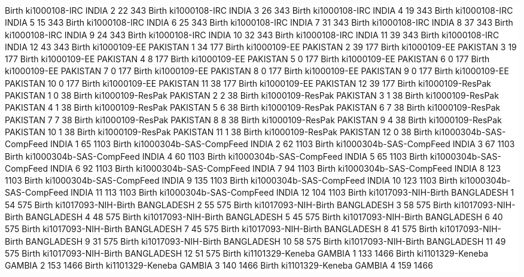 Birth       ki1000108-IRC              INDIA                          2            22     343
Birth       ki1000108-IRC              INDIA                          3            26     343
Birth       ki1000108-IRC              INDIA                          4            19     343
Birth       ki1000108-IRC              INDIA                          5            15     343
Birth       ki1000108-IRC              INDIA                          6            25     343
Birth       ki1000108-IRC              INDIA                          7            31     343
Birth       ki1000108-IRC              INDIA                          8            37     343
Birth       ki1000108-IRC              INDIA                          9            24     343
Birth       ki1000108-IRC              INDIA                          10           32     343
Birth       ki1000108-IRC              INDIA                          11           39     343
Birth       ki1000108-IRC              INDIA                          12           43     343
Birth       ki1000109-EE               PAKISTAN                       1            34     177
Birth       ki1000109-EE               PAKISTAN                       2            39     177
Birth       ki1000109-EE               PAKISTAN                       3            19     177
Birth       ki1000109-EE               PAKISTAN                       4             8     177
Birth       ki1000109-EE               PAKISTAN                       5             0     177
Birth       ki1000109-EE               PAKISTAN                       6             0     177
Birth       ki1000109-EE               PAKISTAN                       7             0     177
Birth       ki1000109-EE               PAKISTAN                       8             0     177
Birth       ki1000109-EE               PAKISTAN                       9             0     177
Birth       ki1000109-EE               PAKISTAN                       10            0     177
Birth       ki1000109-EE               PAKISTAN                       11           38     177
Birth       ki1000109-EE               PAKISTAN                       12           39     177
Birth       ki1000109-ResPak           PAKISTAN                       1             0      38
Birth       ki1000109-ResPak           PAKISTAN                       2             2      38
Birth       ki1000109-ResPak           PAKISTAN                       3             1      38
Birth       ki1000109-ResPak           PAKISTAN                       4             1      38
Birth       ki1000109-ResPak           PAKISTAN                       5             6      38
Birth       ki1000109-ResPak           PAKISTAN                       6             7      38
Birth       ki1000109-ResPak           PAKISTAN                       7             7      38
Birth       ki1000109-ResPak           PAKISTAN                       8             8      38
Birth       ki1000109-ResPak           PAKISTAN                       9             4      38
Birth       ki1000109-ResPak           PAKISTAN                       10            1      38
Birth       ki1000109-ResPak           PAKISTAN                       11            1      38
Birth       ki1000109-ResPak           PAKISTAN                       12            0      38
Birth       ki1000304b-SAS-CompFeed    INDIA                          1            65    1103
Birth       ki1000304b-SAS-CompFeed    INDIA                          2            62    1103
Birth       ki1000304b-SAS-CompFeed    INDIA                          3            67    1103
Birth       ki1000304b-SAS-CompFeed    INDIA                          4            60    1103
Birth       ki1000304b-SAS-CompFeed    INDIA                          5            65    1103
Birth       ki1000304b-SAS-CompFeed    INDIA                          6            92    1103
Birth       ki1000304b-SAS-CompFeed    INDIA                          7            94    1103
Birth       ki1000304b-SAS-CompFeed    INDIA                          8           123    1103
Birth       ki1000304b-SAS-CompFeed    INDIA                          9           135    1103
Birth       ki1000304b-SAS-CompFeed    INDIA                          10          123    1103
Birth       ki1000304b-SAS-CompFeed    INDIA                          11          113    1103
Birth       ki1000304b-SAS-CompFeed    INDIA                          12          104    1103
Birth       ki1017093-NIH-Birth        BANGLADESH                     1            54     575
Birth       ki1017093-NIH-Birth        BANGLADESH                     2            55     575
Birth       ki1017093-NIH-Birth        BANGLADESH                     3            58     575
Birth       ki1017093-NIH-Birth        BANGLADESH                     4            48     575
Birth       ki1017093-NIH-Birth        BANGLADESH                     5            45     575
Birth       ki1017093-NIH-Birth        BANGLADESH                     6            40     575
Birth       ki1017093-NIH-Birth        BANGLADESH                     7            45     575
Birth       ki1017093-NIH-Birth        BANGLADESH                     8            41     575
Birth       ki1017093-NIH-Birth        BANGLADESH                     9            31     575
Birth       ki1017093-NIH-Birth        BANGLADESH                     10           58     575
Birth       ki1017093-NIH-Birth        BANGLADESH                     11           49     575
Birth       ki1017093-NIH-Birth        BANGLADESH                     12           51     575
Birth       ki1101329-Keneba           GAMBIA                         1           133    1466
Birth       ki1101329-Keneba           GAMBIA                         2           153    1466
Birth       ki1101329-Keneba           GAMBIA                         3           140    1466
Birth       ki1101329-Keneba           GAMBIA                         4           159    1466